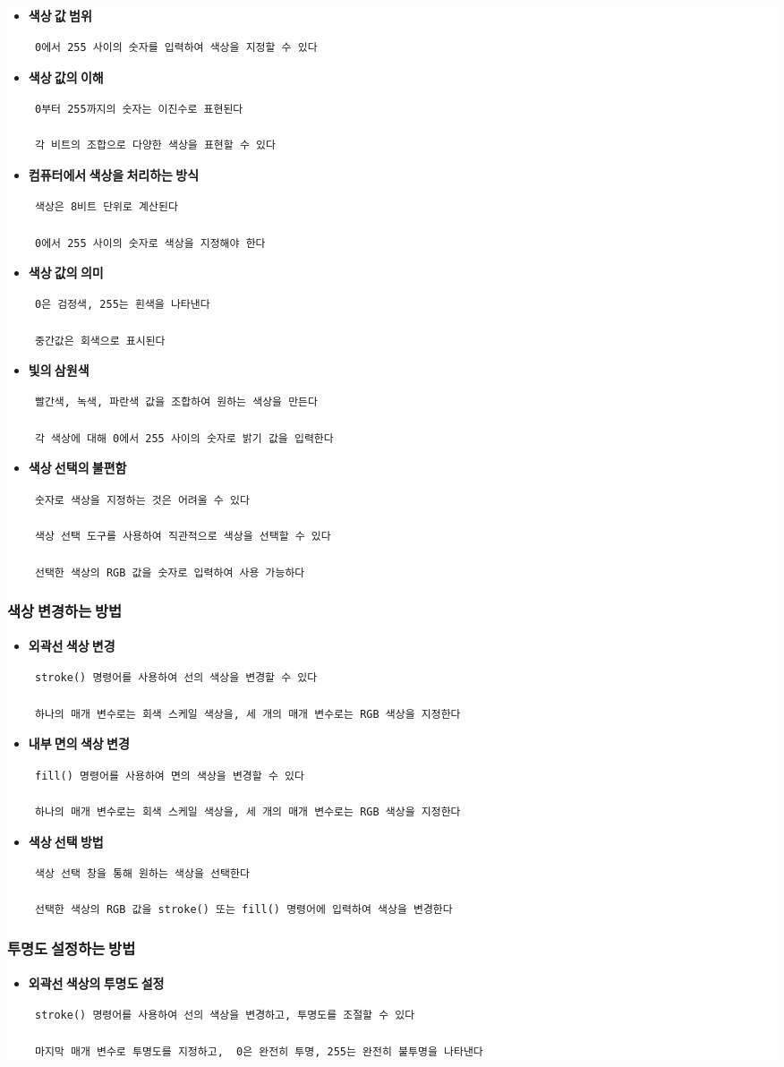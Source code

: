 - **색상 값 범위**

       0에서 255 사이의 숫자를 입력하여 색상을 지정할 수 있다

- **색상 값의 이해**

       0부터 255까지의 숫자는 이진수로 표현된다

       각 비트의 조합으로 다양한 색상을 표현할 수 있다

- **컴퓨터에서 색상을 처리하는 방식**

       색상은 8비트 단위로 계산된다

       0에서 255 사이의 숫자로 색상을 지정해야 한다

- **색상 값의 의미**

       0은 검정색, 255는 흰색을 나타낸다

       중간값은 회색으로 표시된다

- **빛의 삼원색**

       빨간색, 녹색, 파란색 값을 조합하여 원하는 색상을 만든다

       각 색상에 대해 0에서 255 사이의 숫자로 밝기 값을 입력한다

- **색상 선택의 불편함**

       숫자로 색상을 지정하는 것은 어려울 수 있다

       색상 선택 도구를 사용하여 직관적으로 색상을 선택할 수 있다

       선택한 색상의 RGB 값을 숫자로 입력하여 사용 가능하다

### 색상 변경하는 방법

- **외곽선 색상 변경**

       stroke() 명령어를 사용하여 선의 색상을 변경할 수 있다

       하나의 매개 변수로는 회색 스케일 색상을, 세 개의 매개 변수로는 RGB 색상을 지정한다

- **내부 면의 색상 변경**

       fill() 명령어를 사용하여 면의 색상을 변경할 수 있다

       하나의 매개 변수로는 회색 스케일 색상을, 세 개의 매개 변수로는 RGB 색상을 지정한다

- **색상 선택 방법**

       색상 선택 창을 통해 원하는 색상을 선택한다

       선택한 색상의 RGB 값을 stroke() 또는 fill() 명령어에 입력하여 색상을 변경한다

### 투명도 설정하는 방법

- **외곽선 색상의 투명도 설정**

       stroke() 명령어를 사용하여 선의 색상을 변경하고, 투명도를 조절할 수 있다

       마지막 매개 변수로 투명도를 지정하고,  0은 완전히 투명, 255는 완전히 불투명을 나타낸다
